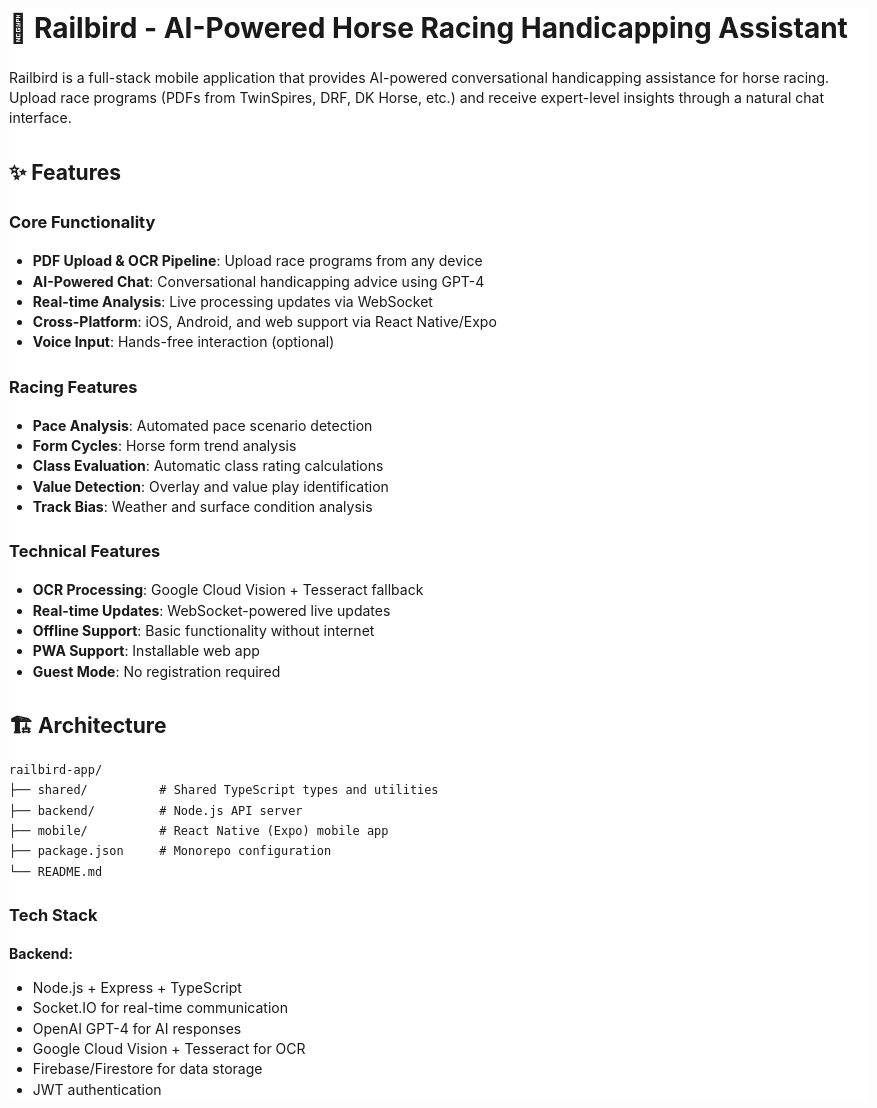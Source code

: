 # 🏇 Railbird - AI-Powered Horse Racing Handicapping Assistant

Railbird is a full-stack mobile application that provides AI-powered conversational handicapping assistance for horse racing. Upload race programs (PDFs from TwinSpires, DRF, DK Horse, etc.) and receive expert-level insights through a natural chat interface.

## ✨ Features

### Core Functionality
- **PDF Upload & OCR Pipeline**: Upload race programs from any device
- **AI-Powered Chat**: Conversational handicapping advice using GPT-4
- **Real-time Analysis**: Live processing updates via WebSocket
- **Cross-Platform**: iOS, Android, and web support via React Native/Expo
- **Voice Input**: Hands-free interaction (optional)

### Racing Features
- **Pace Analysis**: Automated pace scenario detection
- **Form Cycles**: Horse form trend analysis
- **Class Evaluation**: Automatic class rating calculations
- **Value Detection**: Overlay and value play identification
- **Track Bias**: Weather and surface condition analysis

### Technical Features
- **OCR Processing**: Google Cloud Vision + Tesseract fallback
- **Real-time Updates**: WebSocket-powered live updates
- **Offline Support**: Basic functionality without internet
- **PWA Support**: Installable web app
- **Guest Mode**: No registration required

## 🏗️ Architecture

```
railbird-app/
├── shared/          # Shared TypeScript types and utilities
├── backend/         # Node.js API server
├── mobile/          # React Native (Expo) mobile app
├── package.json     # Monorepo configuration
└── README.md
```

### Tech Stack

**Backend:**
- Node.js + Express + TypeScript
- Socket.IO for real-time communication
- OpenAI GPT-4 for AI responses
- Google Cloud Vision + Tesseract for OCR
- Firebase/Firestore for data storage
- JWT authentication
